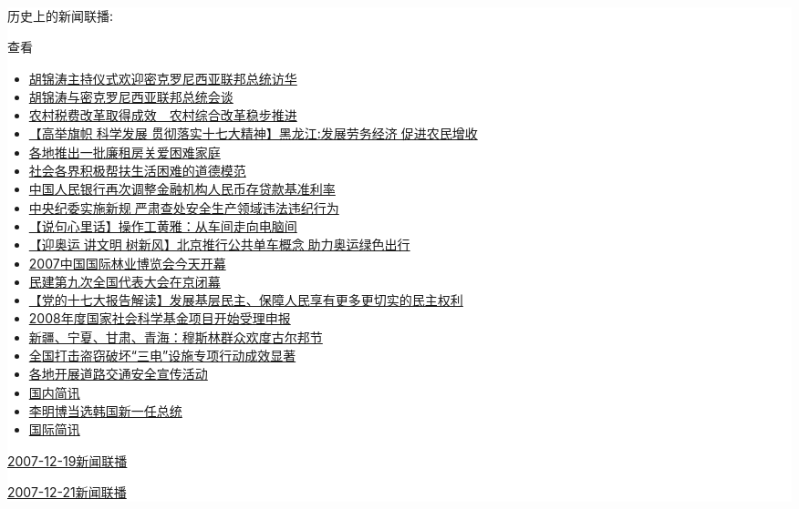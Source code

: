 




历史上的新闻联播:

 查看
 

* [胡锦涛主持仪式欢迎密克罗尼西亚联邦总统访华](#胡锦涛主持仪式欢迎密克罗尼西亚联邦总统访华)
* [胡锦涛与密克罗尼西亚联邦总统会谈](#胡锦涛与密克罗尼西亚联邦总统会谈)
* [农村税费改革取得成效　农村综合改革稳步推进](#农村税费改革取得成效　农村综合改革稳步推进)
* [【高举旗帜 科学发展 贯彻落实十七大精神】黑龙江:发展劳务经济 促进农民增收](#【高举旗帜-科学发展-贯彻落实十七大精神】黑龙江-发展劳务经济-促进农民增收)
* [各地推出一批廉租房关爱困难家庭](#各地推出一批廉租房关爱困难家庭)
* [社会各界积极帮扶生活困难的道德模范](#社会各界积极帮扶生活困难的道德模范)
* [中国人民银行再次调整金融机构人民币存贷款基准利率](#中国人民银行再次调整金融机构人民币存贷款基准利率)
* [中央纪委实施新规 严肃查处安全生产领域违法违纪行为](#中央纪委实施新规-严肃查处安全生产领域违法违纪行为)
* [【说句心里话】操作工黄雅：从车间走向电脑间](#【说句心里话】操作工黄雅：从车间走向电脑间)
* [【迎奥运 讲文明 树新风】北京推行公共单车概念 助力奥运绿色出行](#【迎奥运-讲文明-树新风】北京推行公共单车概念-助力奥运绿色出行)
* [2007中国国际林业博览会今天开幕](#2007中国国际林业博览会今天开幕)
* [民建第九次全国代表大会在京闭幕](#民建第九次全国代表大会在京闭幕)
* [【党的十七大报告解读】发展基层民主、保障人民享有更多更切实的民主权利](#【党的十七大报告解读】发展基层民主、保障人民享有更多更切实的民主权利)
* [2008年度国家社会科学基金项目开始受理申报](#2008年度国家社会科学基金项目开始受理申报)
* [新疆、宁夏、甘肃、青海：穆斯林群众欢度古尔邦节](#新疆、宁夏、甘肃、青海：穆斯林群众欢度古尔邦节)
* [全国打击盗窃破坏“三电”设施专项行动成效显著](#全国打击盗窃破坏“三电”设施专项行动成效显著)
* [各地开展道路交通安全宣传活动](#各地开展道路交通安全宣传活动)
* [国内简讯](#国内简讯)
* [李明博当选韩国新一任总统](#李明博当选韩国新一任总统)
* [国际简讯](#国际简讯)






[2007-12-19新闻联播](/xinwenlianbo/20071219)


[2007-12-21新闻联播](/xinwenlianbo/20071221)



